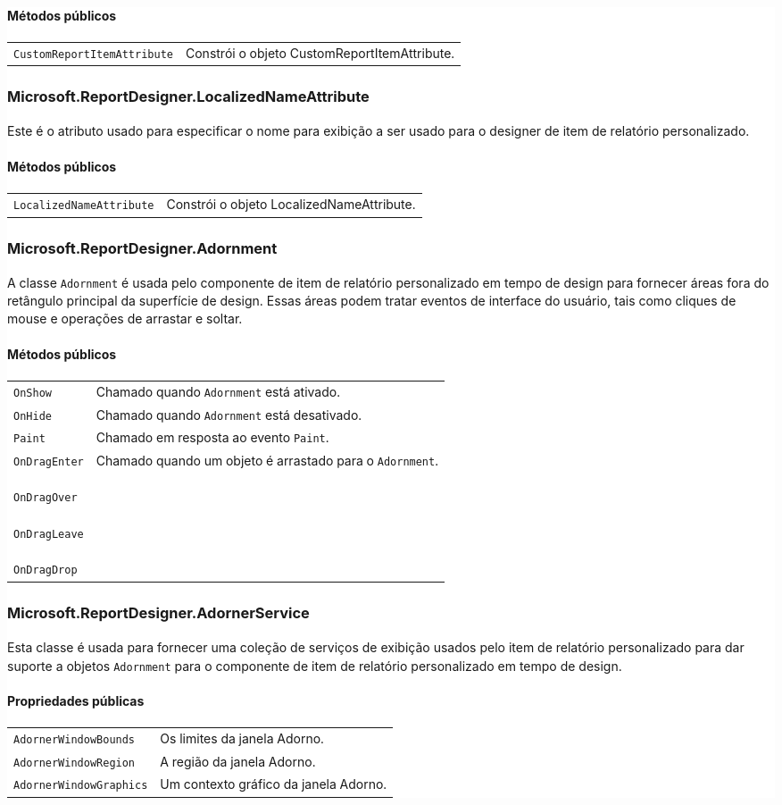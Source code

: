 #### <a name="public-methods"></a>Métodos públicos  
  
|||  
|-|-|  
|`CustomReportItemAttribute`|Constrói o objeto CustomReportItemAttribute.|  
  
### <a name="microsoftreportdesignerlocalizednameattribute"></a>Microsoft.ReportDesigner.LocalizedNameAttribute  
 Este é o atributo usado para especificar o nome para exibição a ser usado para o designer de item de relatório personalizado.  
  
#### <a name="public-methods"></a>Métodos públicos  
  
|||  
|-|-|  
|`LocalizedNameAttribute`|Constrói o objeto LocalizedNameAttribute.|  
  
### <a name="microsoftreportdesigneradornment"></a>Microsoft.ReportDesigner.Adornment  
 A classe `Adornment` é usada pelo componente de item de relatório personalizado em tempo de design para fornecer áreas fora do retângulo principal da superfície de design. Essas áreas podem tratar eventos de interface do usuário, tais como cliques de mouse e operações de arrastar e soltar.  
  
#### <a name="public-methods"></a>Métodos públicos  
  
|||  
|-|-|  
|`OnShow`|Chamado quando `Adornment` está ativado.|  
|`OnHide`|Chamado quando `Adornment` está desativado.|  
|`Paint`|Chamado em resposta ao evento `Paint`.|  
|`OnDragEnter`<br /><br /> `OnDragOver`<br /><br /> `OnDragLeave`<br /><br /> `OnDragDrop`|Chamado quando um objeto é arrastado para o `Adornment`.|  
  
### <a name="microsoftreportdesigneradornerservice"></a>Microsoft.ReportDesigner.AdornerService  
 Esta classe é usada para fornecer uma coleção de serviços de exibição usados pelo item de relatório personalizado para dar suporte a objetos `Adornment` para o componente de item de relatório personalizado em tempo de design.  
  
#### <a name="public-properties"></a>Propriedades públicas  
  
|||  
|-|-|  
|`AdornerWindowBounds`|Os limites da janela Adorno.|  
|`AdornerWindowRegion`|A região da janela Adorno.|  
|`AdornerWindowGraphics`|Um contexto gráfico da janela Adorno.|  
  
